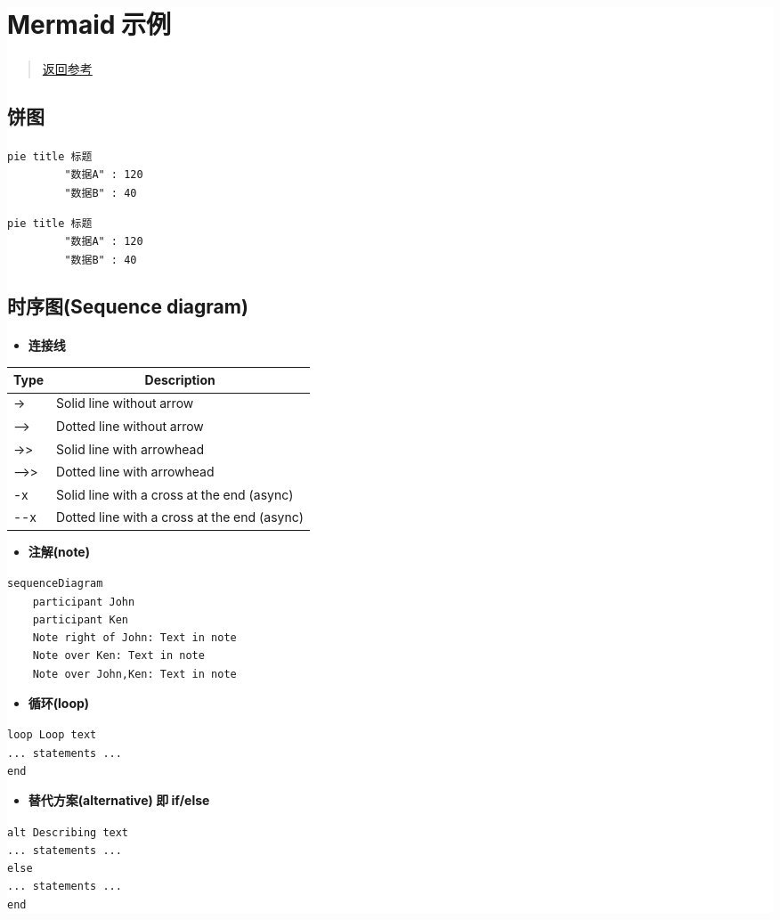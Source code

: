 # Mermaid 示例

> [返回参考](/reference/)

## 饼图

```
pie title 标题
         "数据A" : 120
         "数据B" : 40
```

```mermaid
pie title 标题
         "数据A" : 120
         "数据B" : 40
```

## 时序图(Sequence diagram)

* **连接线**

Type | Description
-----|--------------------------------------------
->   | Solid line without arrow
-->  | Dotted line without arrow
->>  | Solid line with arrowhead
-->> | Dotted line with arrowhead
-x   | Solid line with a cross at the end (async)
--x  | Dotted line with a cross at the end (async)

* **注解(note)**

```
sequenceDiagram
    participant John
    participant Ken
    Note right of John: Text in note
    Note over Ken: Text in note
    Note over John,Ken: Text in note
```

* **循环(loop)**

```
loop Loop text
... statements ...
end
```

* **替代方案(alternative) 即 if/else**

```
alt Describing text
... statements ...
else
... statements ...
end
```

